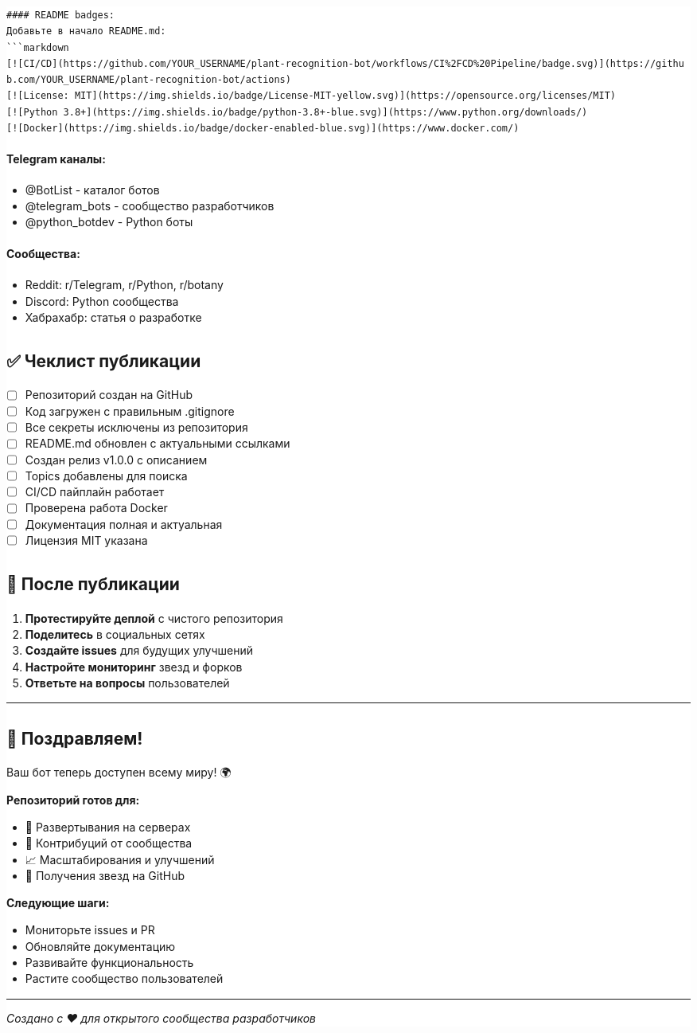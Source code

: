 ```
#### README badges:
Добавьте в начало README.md:
```markdown
[![CI/CD](https://github.com/YOUR_USERNAME/plant-recognition-bot/workflows/CI%2FCD%20Pipeline/badge.svg)](https://github.com/YOUR_USERNAME/plant-recognition-bot/actions)
[![License: MIT](https://img.shields.io/badge/License-MIT-yellow.svg)](https://opensource.org/licenses/MIT)
[![Python 3.8+](https://img.shields.io/badge/python-3.8+-blue.svg)](https://www.python.org/downloads/)
[![Docker](https://img.shields.io/badge/docker-enabled-blue.svg)](https://www.docker.com/)
```

#### Telegram каналы:
- @BotList - каталог ботов
- @telegram_bots - сообщество разработчиков
- @python_botdev - Python боты

#### Сообщества:
- Reddit: r/Telegram, r/Python, r/botany
- Discord: Python сообщества
- Хабрахабр: статья о разработке

## ✅ Чеклист публикации

- [ ] Репозиторий создан на GitHub
- [ ] Код загружен с правильным .gitignore
- [ ] Все секреты исключены из репозитория
- [ ] README.md обновлен с актуальными ссылками
- [ ] Создан релиз v1.0.0 с описанием
- [ ] Topics добавлены для поиска
- [ ] CI/CD пайплайн работает
- [ ] Проверена работа Docker
- [ ] Документация полная и актуальная
- [ ] Лицензия MIT указана

## 🎯 После публикации

1. **Протестируйте деплой** с чистого репозитория
2. **Поделитесь** в социальных сетях
3. **Создайте issues** для будущих улучшений
4. **Настройте мониторинг** звезд и форков
5. **Ответьте на вопросы** пользователей

---

## 🎉 Поздравляем!

Ваш бот теперь доступен всему миру! 🌍

**Репозиторий готов для:**
- 🚀 Развертывания на серверах
- 🤝 Контрибуций от сообщества  
- 📈 Масштабирования и улучшений
- 🌟 Получения звезд на GitHub

**Следующие шаги:**
- Мониторьте issues и PR
- Обновляйте документацию
- Развивайте функциональность
- Растите сообщество пользователей

---

*Создано с ❤️ для открытого сообщества разработчиков*
